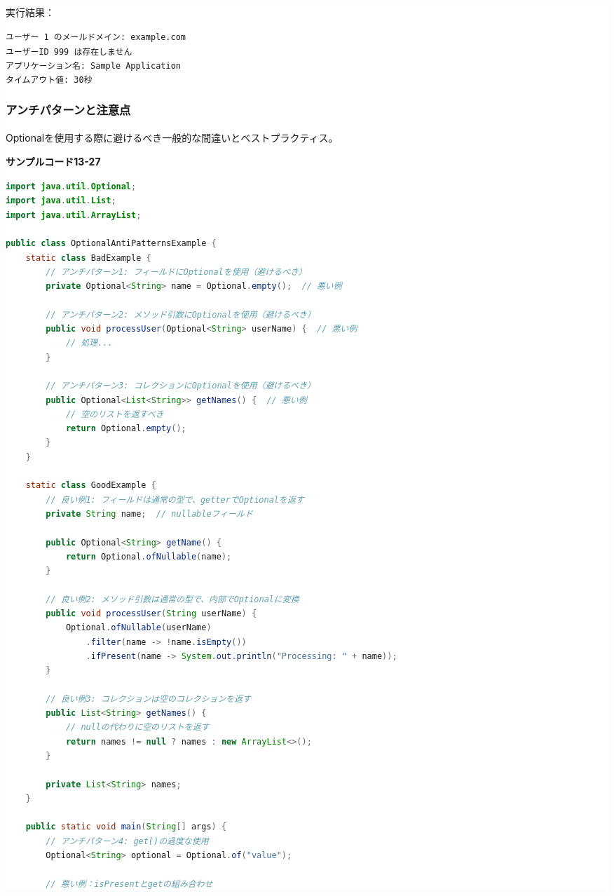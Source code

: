 実行結果：
```
ユーザー 1 のメールドメイン: example.com
ユーザーID 999 は存在しません
アプリケーション名: Sample Application
タイムアウト値: 30秒
```

### アンチパターンと注意点

Optionalを使用する際に避けるべき一般的な間違いとベストプラクティス。

<span class="listing-number">**サンプルコード13-27**</span>

```java
import java.util.Optional;
import java.util.List;
import java.util.ArrayList;

public class OptionalAntiPatternsExample {
    static class BadExample {
        // アンチパターン1: フィールドにOptionalを使用（避けるべき）
        private Optional<String> name = Optional.empty();  // 悪い例
        
        // アンチパターン2: メソッド引数にOptionalを使用（避けるべき）
        public void processUser(Optional<String> userName) {  // 悪い例
            // 処理...
        }
        
        // アンチパターン3: コレクションにOptionalを使用（避けるべき）
        public Optional<List<String>> getNames() {  // 悪い例
            // 空のリストを返すべき
            return Optional.empty();
        }
    }
    
    static class GoodExample {
        // 良い例1: フィールドは通常の型で、getterでOptionalを返す
        private String name;  // nullableフィールド
        
        public Optional<String> getName() {
            return Optional.ofNullable(name);
        }
        
        // 良い例2: メソッド引数は通常の型で、内部でOptionalに変換
        public void processUser(String userName) {
            Optional.ofNullable(userName)
                .filter(name -> !name.isEmpty())
                .ifPresent(name -> System.out.println("Processing: " + name));
        }
        
        // 良い例3: コレクションは空のコレクションを返す
        public List<String> getNames() {
            // nullの代わりに空のリストを返す
            return names != null ? names : new ArrayList<>();
        }
        
        private List<String> names;
    }
    
    public static void main(String[] args) {
        // アンチパターン4: get()の過度な使用
        Optional<String> optional = Optional.of("value");
        
        // 悪い例：isPresentとgetの組み合わせ
```